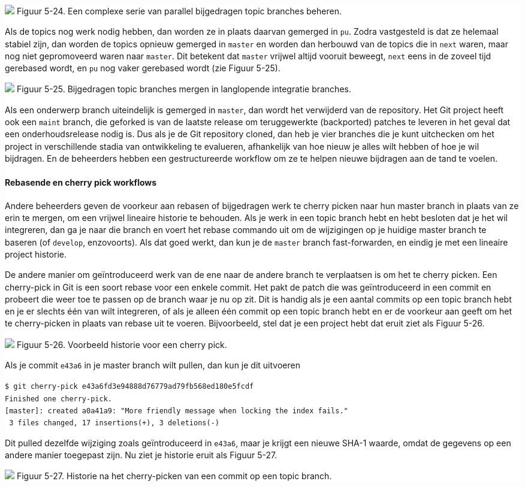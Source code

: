 ![](/figures/18333fig0524-tn.png)
Figuur 5-24. Een complexe serie van parallel bijgedragen topic branches beheren.

Als de topics nog werk nodig hebben, dan worden ze in plaats daarvan gemerged in `pu`. Zodra vastgesteld is dat ze helemaal stabiel zijn, dan worden de topics opnieuw gemerged in `master` en worden dan herbouwd van de topics die in `next` waren, maar nog niet gepromoveerd waren naar `master`. Dit betekent dat `master` vrijwel altijd vooruit beweegt, `next` eens in de zoveel tijd gerebased wordt, en `pu` nog vaker gerebased wordt (zie Figuur 5-25).

![](/figures/18333fig0525-tn.png)
Figuur 5-25. Bijgedragen topic branches mergen in langlopende integratie branches.

Als een onderwerp branch uiteindelijk is gemerged in `master`, dan wordt het verwijderd van de repository. Het Git project heeft ook een `maint` branch, die geforked is van de laatste release om teruggewerkte (backported) patches te leveren in het geval dat een onderhoudsrelease nodig is. Dus als je de Git repository cloned, dan heb je vier branches die je kunt uitchecken om het project in verschillende stadia van ontwikkeling te evalueren, afhankelijk van hoe nieuw je alles wilt hebben of hoe je wil bijdragen. En de beheerders hebben een gestructureerde workflow om ze te helpen nieuwe bijdragen aan de tand te voelen.

#### Rebasende en cherry pick workflows ####

Andere beheerders geven de voorkeur aan rebasen of bijgedragen werk te cherry picken naar hun master branch in plaats van ze erin te mergen, om een vrijwel lineaire historie te behouden. Als je werk in een topic branch hebt en hebt besloten dat je het wil integreren, dan ga je naar die branch en voert het rebase commando uit om de wijzigingen op je huidige master branch te baseren (of `develop`, enzovoorts). Als dat goed werkt, dan kun je de `master` branch fast-forwarden, en eindig je met een lineaire project historie.

De andere manier om geïntroduceerd werk van de ene naar de andere branch te verplaatsen is om het te cherry picken. Een cherry-pick in Git is een soort rebase voor een enkele commit. Het pakt de patch die was geïntroduceerd in een commit en probeert die weer toe te passen op de branch waar je nu op zit. Dit is handig als je een aantal commits op een topic branch hebt en je er slechts één van wilt integreren, of als je alleen één commit op een topic branch hebt en er de voorkeur aan geeft om het te cherry-picken in plaats van rebase uit te voeren. Bijvoorbeeld, stel dat je een project hebt dat eruit ziet als Figuur 5-26.

![](/figures/18333fig0526-tn.png)
Figuur 5-26. Voorbeeld historie voor een cherry pick.

Als je commit `e43a6` in je master branch wilt pullen, dan kun je dit uitvoeren

	$ git cherry-pick e43a6fd3e94888d76779ad79fb568ed180e5fcdf
	Finished one cherry-pick.
	[master]: created a0a41a9: "More friendly message when locking the index fails."
	 3 files changed, 17 insertions(+), 3 deletions(-)

Dit pulled dezelfde wijziging zoals geïntroduceerd in `e43a6`, maar je krijgt een nieuwe SHA-1 waarde, omdat de gegevens op een andere manier toegepast zijn. Nu ziet je historie eruit als Figuur 5-27.

![](/figures/18333fig0527-tn.png)
Figuur 5-27. Historie na het cherry-picken van een commit op een topic branch.
